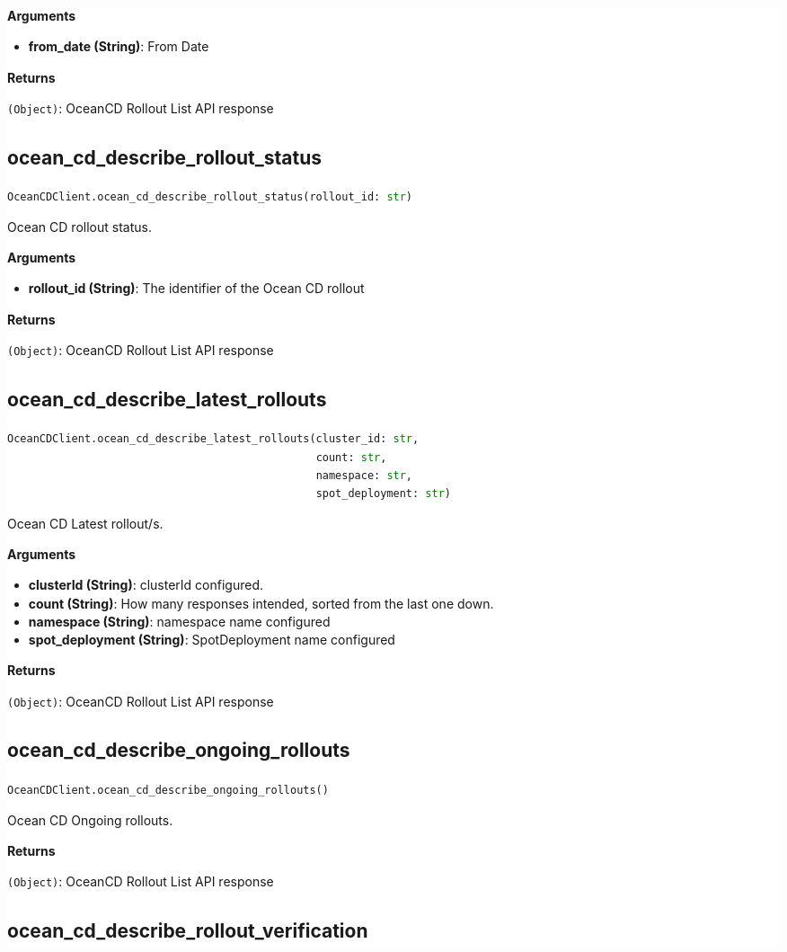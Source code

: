 __Arguments__

- __from_date (String)__: From Date

__Returns__

`(Object)`: OceanCD Rollout List API response

<h2 id="spotinst_sdk2.clients.ocean_cd.OceanCDClient.ocean_cd_describe_rollout_status">ocean_cd_describe_rollout_status</h2>

```python
OceanCDClient.ocean_cd_describe_rollout_status(rollout_id: str)
```

Ocean CD rollout status.

__Arguments__

- __rollout_id (String)__: The identifier of the Ocean CD rollout

__Returns__

`(Object)`: OceanCD Rollout List API response

<h2 id="spotinst_sdk2.clients.ocean_cd.OceanCDClient.ocean_cd_describe_latest_rollouts">ocean_cd_describe_latest_rollouts</h2>

```python
OceanCDClient.ocean_cd_describe_latest_rollouts(cluster_id: str,
                                                count: str,
                                                namespace: str,
                                                spot_deployment: str)
```

Ocean CD Latest rollout/s.

__Arguments__

- __clusterId (String)__: clusterId configured.
- __count (String)__: How many responses intended, sorted from the last one down.
- __namespace (String)__: namespace name configured
- __spot_deployment (String)__: SpotDeployment name configured

__Returns__

`(Object)`: OceanCD Rollout List API response

<h2 id="spotinst_sdk2.clients.ocean_cd.OceanCDClient.ocean_cd_describe_ongoing_rollouts">ocean_cd_describe_ongoing_rollouts</h2>

```python
OceanCDClient.ocean_cd_describe_ongoing_rollouts()
```

Ocean CD Ongoing rollouts.

__Returns__

`(Object)`: OceanCD Rollout List API response

<h2 id="spotinst_sdk2.clients.ocean_cd.OceanCDClient.ocean_cd_describe_rollout_verification">ocean_cd_describe_rollout_verification</h2>
